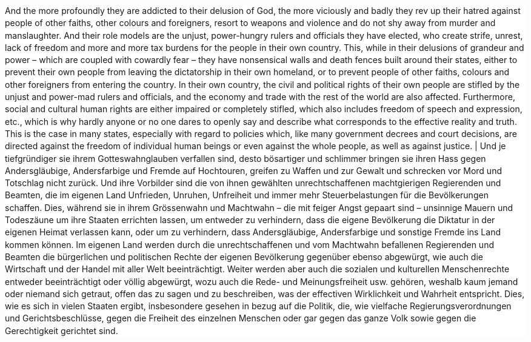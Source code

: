 And the more profoundly they are addicted to their delusion of God, the more viciously and badly they rev up their hatred against people of other faiths, other colours and foreigners, resort to weapons and violence and do not shy away from murder and manslaughter. And their role models are the unjust, power-hungry rulers and officials they have elected, who create strife, unrest, lack of freedom and more and more tax burdens for the people in their own country. This, while in their delusions of grandeur and power – which are coupled with cowardly fear – they have nonsensical walls and death fences built around their states, either to prevent their own people from leaving the dictatorship in their own homeland, or to prevent people of other faiths, colours and other foreigners from entering the country. In their own country, the civil and political rights of their own people are stifled by the unjust and power-mad rulers and officials, and the economy and trade with the rest of the world are also affected. Furthermore, social and cultural human rights are either impaired or completely stifled, which also includes freedom of speech and expression, etc., which is why hardly anyone or no one dares to openly say and describe what corresponds to the effective reality and truth. This is the case in many states, especially with regard to policies which, like many government decrees and court decisions, are directed against the freedom of individual human beings or even against the whole people, as well as against justice.  | Und je tiefgründiger sie ihrem Gotteswahnglauben verfallen sind, desto bösartiger und schlimmer bringen sie ihren Hass gegen Andersgläubige, Andersfarbige und Fremde auf Hochtouren, greifen zu Waffen und zur Gewalt und schrecken vor Mord und Totschlag nicht zurück. Und ihre Vorbilder sind die von ihnen gewählten unrechtschaffenen machtgierigen Regierenden und Beamten, die im eigenen Land Unfrieden, Unruhen, Unfreiheit und immer mehr Steuerbelastungen für die Bevölkerungen schaffen. Dies, während sie in ihrem Grössenwahn und Machtwahn – die mit feiger Angst gepaart sind – unsinnige Mauern und Todeszäune um ihre Staaten errichten lassen, um entweder zu verhindern, dass die eigene Bevölkerung die Diktatur in der eigenen Heimat verlassen kann, oder um zu verhindern, dass Andersgläubige, Andersfarbige und sonstige Fremde ins Land kommen können. Im eigenen Land werden durch die unrechtschaffenen und vom Machtwahn befallenen Regierenden und Beamten die bürgerlichen und politischen Rechte der eigenen Bevölkerung gegenüber ebenso abgewürgt, wie auch die Wirtschaft und der Handel mit aller Welt beeinträchtigt. Weiter werden aber auch die sozialen und kulturellen Menschenrechte entweder beeinträchtigt oder völlig abgewürgt, wozu auch die Rede- und Meinungsfreiheit usw. gehören, weshalb kaum jemand oder niemand sich getraut, offen das zu sagen und zu beschreiben, was der effectiven Wirklichkeit und Wahrheit entspricht. Dies, wie es sich in vielen Staaten ergibt, insbesondere gesehen in bezug auf die Politik, die, wie vielfache Regierungsverordnungen und Gerichtsbeschlüsse, gegen die Freiheit des einzelnen Menschen oder gar gegen das ganze Volk sowie gegen die Gerechtigkeit gerichtet sind.   